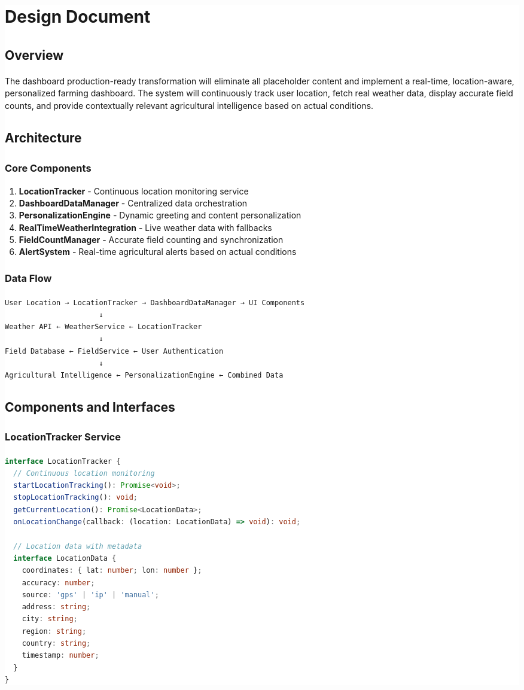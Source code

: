 # Design Document

## Overview

The dashboard production-ready transformation will eliminate all placeholder content and implement a real-time, location-aware, personalized farming dashboard. The system will continuously track user location, fetch real weather data, display accurate field counts, and provide contextually relevant agricultural intelligence based on actual conditions.

## Architecture

### Core Components

1. **LocationTracker** - Continuous location monitoring service
2. **DashboardDataManager** - Centralized data orchestration
3. **PersonalizationEngine** - Dynamic greeting and content personalization
4. **RealTimeWeatherIntegration** - Live weather data with fallbacks
5. **FieldCountManager** - Accurate field counting and synchronization
6. **AlertSystem** - Real-time agricultural alerts based on actual conditions

### Data Flow

```
User Location → LocationTracker → DashboardDataManager → UI Components
                      ↓
Weather API ← WeatherService ← LocationTracker
                      ↓
Field Database ← FieldService ← User Authentication
                      ↓
Agricultural Intelligence ← PersonalizationEngine ← Combined Data
```

## Components and Interfaces

### LocationTracker Service

```typescript
interface LocationTracker {
  // Continuous location monitoring
  startLocationTracking(): Promise<void>;
  stopLocationTracking(): void;
  getCurrentLocation(): Promise<LocationData>;
  onLocationChange(callback: (location: LocationData) => void): void;
  
  // Location data with metadata
  interface LocationData {
    coordinates: { lat: number; lon: number };
    accuracy: number;
    source: 'gps' | 'ip' | 'manual';
    address: string;
    city: string;
    region: string;
    country: string;
    timestamp: number;
  }
}
```
